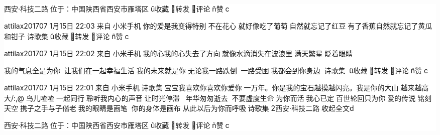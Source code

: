 
西安·科技二路
位于：中国陕西省西安市雁塔区
û收藏
转发
评论
ñ赞
c

attilax201707
1月15日 22:03 来自 小米手机
你的爱是我变得特别 不在花心
就好像吃了葡萄 自然就忘记了红豆
有了香蕉自然就忘记了黄瓜和钳子
诗歌集 ​​​​
û收藏
转发
评论
ñ赞
c

attilax201707
1月15日 22:02 来自 小米手机
我的心我的心失去了方向
就像水滴消失在波浪里
满天繁星 眨着眼睛

我的气息全是为你  让我们在一起幸福生活 我的未来就是你
无论我一路跌倒  一路受困 我都会到你身边 
诗歌集 ​​​​
û收藏
转发
评论
ñ赞
c

attilax201707
1月15日 22:01 来自 小米手机
诗歌集
宝宝我喜欢你喜欢你爱你 一万年。你是我的宝石越摸越闪亮。我是你的大山 越来越高大/:,@
鸟儿喳喳 一起同行
聆听我内心的声音 让时光停滞  
年华匆匆逝去  不要虚度生命
为你而活 我心已定
百世轮回只为你
爱的传说 铭刻天空
携子之手与子偕老
我的眼睛是画笔  你的身体是画布
从此以后为你而呼吸
诗歌集 2西安·科技二路 ​​​​收起全文d

西安·科技二路
位于：中国陕西省西安市雁塔区
û收藏
转发
评论
ñ赞
c

